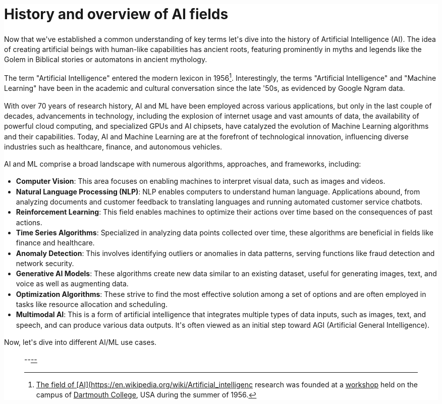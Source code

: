 # History and overview of AI fields 

Now that we've established a common understanding of key terms let's dive into the history of Artificial Intelligence (AI). The idea of creating artificial beings with human-like capabilities has ancient roots, featuring prominently in myths and legends like the Golem in Biblical stories or automatons in ancient mythology.

The term "Artificial Intelligence" entered the modern lexicon in 1956[^1]. Interestingly, the terms "Artificial Intelligence" and "Machine Learning" have been in the academic and cultural conversation since the late '50s, as evidenced by Google Ngram data. 

With over 70 years of research history, AI and ML have been employed across various applications, but only in the last couple of decades, advancements in technology, including the explosion of internet usage and vast amounts of data, the availability of powerful cloud computing, and specialized GPUs and AI chipsets, have catalyzed the evolution of Machine Learning algorithms and their capabilities. Today, AI and Machine Learning are at the forefront of technological innovation, influencing diverse industries such as healthcare, finance, and autonomous vehicles.

AI and ML comprise a broad landscape with numerous algorithms, approaches, and frameworks, including:

- **Computer Vision**: This area focuses on enabling machines to interpret visual data, such as images and videos.
- **Natural Language Processing (NLP)**: NLP enables computers to understand human language. Applications abound, from analyzing documents and customer feedback to translating languages and running automated customer service chatbots.
- **Reinforcement Learning**: This field enables machines to optimize their actions over time based on the consequences of past actions.
- **Time Series Algorithms**: Specialized in analyzing data points collected over time, these algorithms are beneficial in fields like finance and healthcare.
- **Anomaly Detection**: This involves identifying outliers or anomalies in data patterns, serving functions like fraud detection and network security.
- **Generative AI Models**: These algorithms create new data similar to an existing dataset, useful for generating images, text, and voice as well as augmenting data.
- **Optimization Algorithms**: These strive to find the most effective solution among a set of options and are often employed in tasks like resource allocation and scheduling.
- **Multimodal AI**: This is a form of artificial intelligence that integrates multiple types of data inputs, such as images, text, and speech, and can produce various data outputs. It's often viewed as an initial step toward AGI (Artificial General Intelligence).

Now, let's dive into different AI/ML use cases.

<figure class="align-center">
  --<a href="/assets/images/aiml_google_ngrams.jpg" title="AI and ML trend on Google Ngrams" alt="AI and ML trend on Google Ngrams">--

[^1]: The field of [AI](https://en.wikipedia.org/wiki/Artificial_intelligenc research was founded at a [workshop](https://en.wikipedia.org/wiki/Dartmouth_workshop) held on the campus of [Dartmouth College](https://en.wikipedia.org/wiki/Dartmouth_College), USA during the summer of 1956.
[^2]: [Wikipedia](https://en.wikipedia.org/wiki/Deep_learning): The term *Deep Learning* was introduced to the machine learning community by Rina Dechter in 1986
[^3]: Transformer deep learning architecture that is a core of General Pretrain Models (GPT) that in turn a core of ChatGPT, was introduced in the paper ["Attention Is All You Need"](https://arxiv.org/abs/1706.03762) by Vaswani et al. in 2017